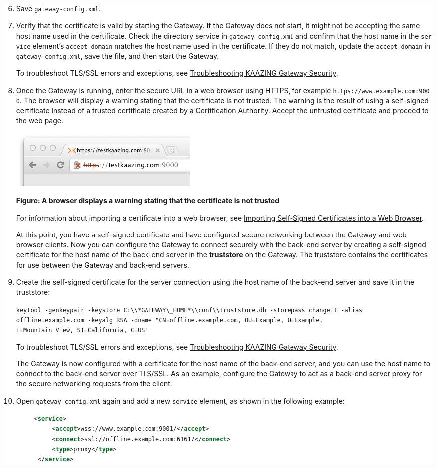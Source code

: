 6.  Save `gateway-config.xml`.
7.  Verify that the certificate is valid by starting the Gateway. If the Gateway does not start, it might not be accepting the same host name used in the certificate. Check the directory service in `gateway-config.xml` and confirm that the host name in the `service` element’s `accept-domain` matches the host name used in the certificate. If they do not match, update the `accept-domain` in `gateway-config.xml`, save the file, and then start the Gateway.

    To troubleshoot TLS/SSL errors and exceptions, see [Troubleshooting KAAZING Gateway Security](../troubleshooting/ts_security.md).

8.  Once the Gateway is running, enter the secure URL in a web browser using HTTPS, for example `https://www.example.com:9000`. The browser will display a warning stating that the certificate is not trusted. The warning is the result of using a self-signed certificate instead of a trusted certificate created by a Certification Authority. Accept the untrusted certificate and proceed to the web page.

    ![A browser displays a warning stating that the certificate is not trusted](../images/tls-browser-untrusted-cert.png)
    
    **Figure: A browser displays a warning stating that the certificate is not trusted**

    For information about importing a certificate into a web browser, see [Importing Self-Signed Certificates into a Web Browser](p_tls_clientapp.md#to-import-self-signed-certificates-into-a-web-browser).

    At this point, you have a self-signed certificate and have configured secure networking between the Gateway and web browser clients. Now you can configure the Gateway to connect securely with the back-end server by creating a self-signed certificate for the host name of the back-end server in the **truststore** on the Gateway. The truststore contains the certificates for use between the Gateway and back-end servers.

9.  Create the self-signed certificate for the server connection using the host name of the back-end server and save it in the truststore:

    ```
    keytool -genkeypair -keystore C:\\*GATEWAY\_HOME*\\conf\\truststore.db -storepass changeit -alias 
    offline.example.com -keyalg RSA -dname "CN=offline.example.com, OU=Example, O=Example, 
    L=Mountain View, ST=California, C=US"
    ```

    To troubleshoot TLS/SSL errors and exceptions, see [Troubleshooting KAAZING Gateway Security](../troubleshooting/ts_security.md).

    The Gateway is now configured with a certificate for the host name of the back-end server, and you can use the host name to connect to the back-end server over TLS/SSL. As an example, configure the Gateway to act as a back-end server proxy for the secure networking requests from the client.

10. Open `gateway-config.xml` again and add a new `service` element, as shown in the following example:

    ``` xml
         <service>
              <accept>wss://www.example.com:9001/</accept>
              <connect>ssl://offline.example.com:61617</connect>
              <type>proxy</type>
          </service>
    ```
